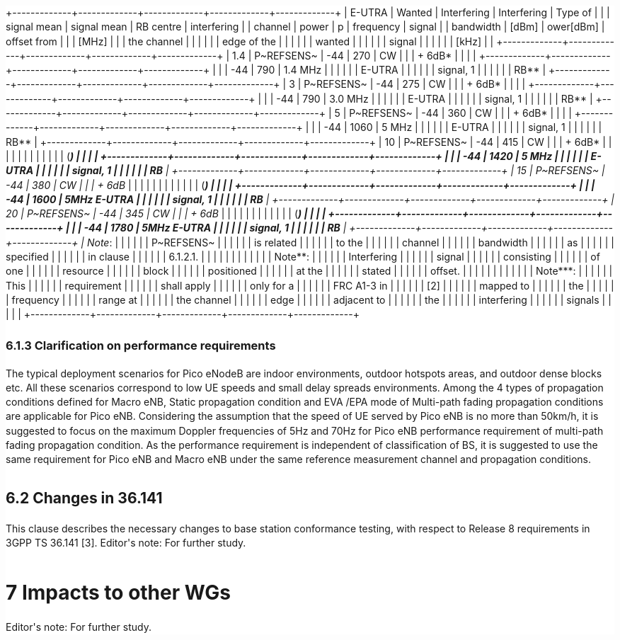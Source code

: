 +-------------+-------------+-------------+-------------+-------------+ | E-UTRA | Wanted | Interfering | Interfering | Type of | | | signal mean | signal mean | RB centre | interfering | | channel | power | p | frequency | signal | | bandwidth | [dBm] | ower[dBm] | offset from | | | [MHz] | | | the channel | | | | | | edge of the | | | | | | wanted | | | | | | signal | | | | | | [kHz] | | +-------------+-------------+-------------+-------------+-------------+ | 1.4 | P~REFSENS~ | -44 | 270 | CW | | | + 6dB* | | | | +-------------+-------------+-------------+-------------+-------------+ | | | -44 | 790 | 1.4 MHz | | | | | | E-UTRA | | | | | | signal, 1 | | | | | | RB** | +-------------+-------------+-------------+-------------+-------------+ | 3 | P~REFSENS~ | -44 | 275 | CW | | | + 6dB* | | | | +-------------+-------------+-------------+-------------+-------------+ | | | -44 | 790 | 3.0 MHz | | | | | | E-UTRA | | | | | | signal, 1 | | | | | | RB** | +-------------+-------------+-------------+-------------+-------------+ | 5 | P~REFSENS~ | -44 | 360 | CW | | | + 6dB* | | | | +-------------+-------------+-------------+-------------+-------------+ | | | -44 | 1060 | 5 MHz | | | | | | E-UTRA | | | | | | signal, 1 | | | | | | RB** | +-------------+-------------+-------------+-------------+-------------+ | 10 | P~REFSENS~ | -44 | 415 | CW | | | + 6dB* | | | | | | | | | | | | (***) | | | | +-------------+-------------+-------------+-------------+-------------+ | | | -44 | 1420 | 5 MHz | | | | | | E-UTRA | | | | | | signal, 1 | | | | | | RB** | +-------------+-------------+-------------+-------------+-------------+ | 15 | P~REFSENS~ | -44 | 380 | CW | | | + 6dB* | | | | | | | | | | | | (***) | | | | +-------------+-------------+-------------+-------------+-------------+ | | | -44 | 1600 | 5MHz E-UTRA | | | | | | signal, 1 | | | | | | RB** | +-------------+-------------+-------------+-------------+-------------+ | 20 | P~REFSENS~ | -44 | 345 | CW | | | + 6dB* | | | | | | | | | | | | (***) | | | | +-------------+-------------+-------------+-------------+-------------+ | | | -44 | 1780 | 5MHz E-UTRA | | | | | | signal, 1 | | | | | | RB** | +-------------+-------------+-------------+-------------+-------------+ | Note*: | | | | | | P~REFSENS~ | | | | | | is related | | | | | | to the | | | | | | channel | | | | | | bandwidth | | | | | | as | | | | | | specified | | | | | | in clause | | | | | | 6.1.2.1. | | | | | | | | | | | | Note**: | | | | | | Interfering | | | | | | signal | | | | | | consisting | | | | | | of one | | | | | | resource | | | | | | block | | | | | | positioned | | | | | | at the | | | | | | stated | | | | | | offset. | | | | | | | | | | | | Note***: | | | | | | This | | | | | | requirement | | | | | | shall apply | | | | | | only for a | | | | | | FRC A1-3 in | | | | | | [2] | | | | | | mapped to | | | | | | the | | | | | | frequency | | | | | | range at | | | | | | the channel | | | | | | edge | | | | | | adjacent to | | | | | | the | | | | | | interfering | | | | | | signals | | | | | +-------------+-------------+-------------+-------------+-------------+
### 6.1.3 Clarification on performance requirements
The typical deployment scenarios for Pico eNodeB are indoor environments,
outdoor hotspots areas, and outdoor dense blocks etc. All these scenarios
correspond to low UE speeds and small delay spreads environments. Among the 4
types of propagation conditions defined for Macro eNB, Static propagation
condition and EVA /EPA mode of Multi-path fading propagation conditions are
applicable for Pico eNB.
Considering the assumption that the speed of UE served by Pico eNB is no more
than 50km/h, it is suggested to focus on the maximum Doppler frequencies of
5Hz and 70Hz for Pico eNB performance requirement of multi-path fading
propagation condition.
As the performance requirement is independent of classification of BS, it is
suggested to use the same requirement for Pico eNB and Macro eNB under the
same reference measurement channel and propagation conditions.
## 6.2 Changes in 36.141
This clause describes the necessary changes to base station conformance
testing, with respect to Release 8 requirements in 3GPP TS 36.141 [3].
Editor\'s note: For further study.
# 7 Impacts to other WGs
Editor\'s note: For further study.
#